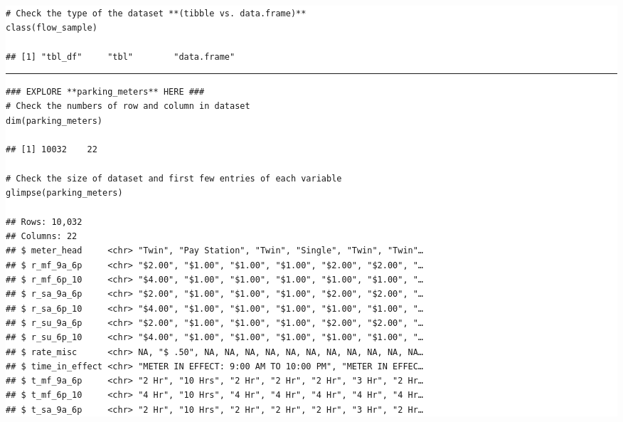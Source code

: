     # Check the type of the dataset **(tibble vs. data.frame)**
    class(flow_sample)

    ## [1] "tbl_df"     "tbl"        "data.frame"

------------------------------------------------------------------------

    ### EXPLORE **parking_meters** HERE ###
    # Check the numbers of row and column in dataset
    dim(parking_meters)

    ## [1] 10032    22

    # Check the size of dataset and first few entries of each variable
    glimpse(parking_meters)

    ## Rows: 10,032
    ## Columns: 22
    ## $ meter_head     <chr> "Twin", "Pay Station", "Twin", "Single", "Twin", "Twin"…
    ## $ r_mf_9a_6p     <chr> "$2.00", "$1.00", "$1.00", "$1.00", "$2.00", "$2.00", "…
    ## $ r_mf_6p_10     <chr> "$4.00", "$1.00", "$1.00", "$1.00", "$1.00", "$1.00", "…
    ## $ r_sa_9a_6p     <chr> "$2.00", "$1.00", "$1.00", "$1.00", "$2.00", "$2.00", "…
    ## $ r_sa_6p_10     <chr> "$4.00", "$1.00", "$1.00", "$1.00", "$1.00", "$1.00", "…
    ## $ r_su_9a_6p     <chr> "$2.00", "$1.00", "$1.00", "$1.00", "$2.00", "$2.00", "…
    ## $ r_su_6p_10     <chr> "$4.00", "$1.00", "$1.00", "$1.00", "$1.00", "$1.00", "…
    ## $ rate_misc      <chr> NA, "$ .50", NA, NA, NA, NA, NA, NA, NA, NA, NA, NA, NA…
    ## $ time_in_effect <chr> "METER IN EFFECT: 9:00 AM TO 10:00 PM", "METER IN EFFEC…
    ## $ t_mf_9a_6p     <chr> "2 Hr", "10 Hrs", "2 Hr", "2 Hr", "2 Hr", "3 Hr", "2 Hr…
    ## $ t_mf_6p_10     <chr> "4 Hr", "10 Hrs", "4 Hr", "4 Hr", "4 Hr", "4 Hr", "4 Hr…
    ## $ t_sa_9a_6p     <chr> "2 Hr", "10 Hrs", "2 Hr", "2 Hr", "2 Hr", "3 Hr", "2 Hr…